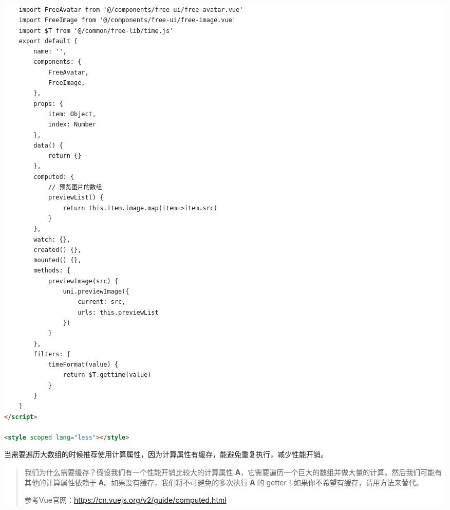 ```html
	import FreeAvatar from '@/components/free-ui/free-avatar.vue'
	import FreeImage from '@/components/free-ui/free-image.vue'
	import $T from '@/common/free-lib/time.js'
	export default {
		name: '',
		components: {
			FreeAvatar,
			FreeImage,
		},
		props: {
			item: Object,
			index: Number
		},
		data() {
			return {}
		},
		computed: {
			// 预览图片的数组
			previewList() {
				return this.item.image.map(item=>item.src)
			}
		},
		watch: {},
		created() {},
		mounted() {},
		methods: {
			previewImage(src) {
				uni.previewImage({
					current: src,
					urls: this.previewList
				})
			}
		},
		filters: {
			timeFormat(value) {
				return $T.gettime(value)
			}
		}
	}
</script>

<style scoped lang="less"></style>

```

当需要遍历大数组的时候推荐使用计算属性，因为计算属性有缓存，能避免重复执行，减少性能开销。

> 我们为什么需要缓存？假设我们有一个性能开销比较大的计算属性 **A**，它需要遍历一个巨大的数组并做大量的计算。然后我们可能有其他的计算属性依赖于 **A**。如果没有缓存，我们将不可避免的多次执行 **A** 的 getter！如果你不希望有缓存，请用方法来替代。
>
> 参考Vue官网：https://cn.vuejs.org/v2/guide/computed.html
